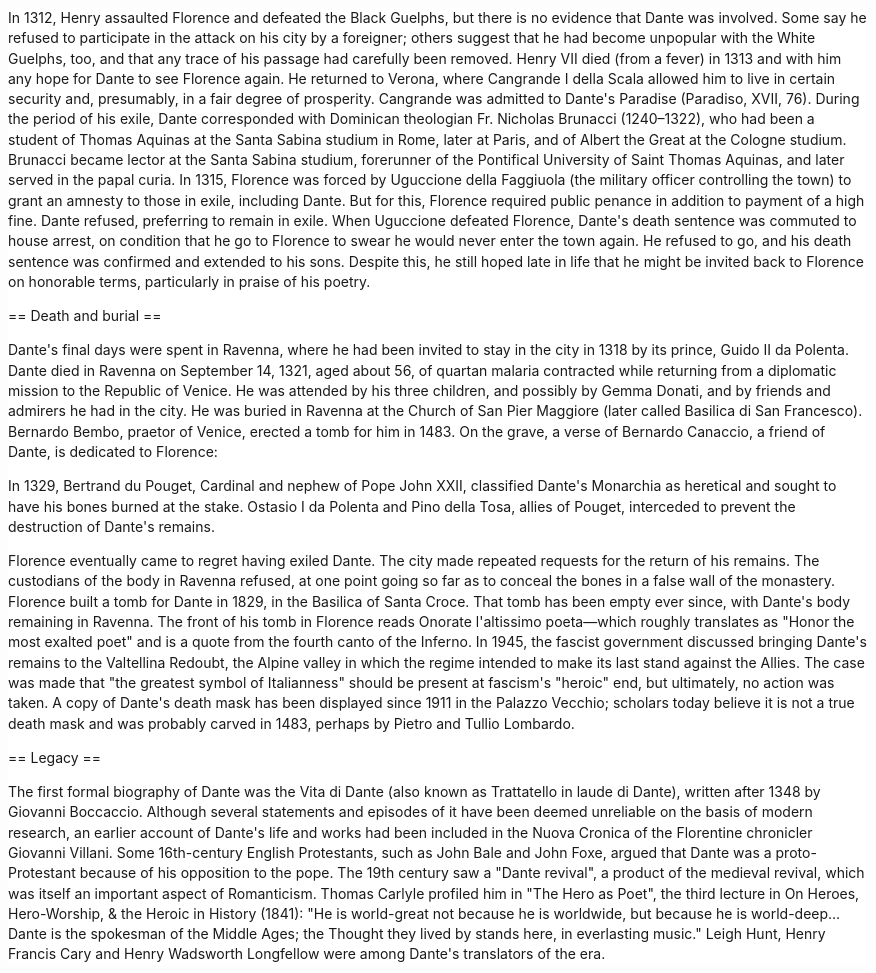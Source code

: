 In 1312, Henry assaulted Florence and defeated the Black Guelphs, but there is no evidence that Dante was involved. Some say he refused to participate in the attack on his city by a foreigner; others suggest that he had become unpopular with the White Guelphs, too, and that any trace of his passage had carefully been removed. Henry VII died (from a fever) in 1313 and with him any hope for Dante to see Florence again. He returned to Verona, where Cangrande I della Scala allowed him to live in certain security and, presumably, in a fair degree of prosperity. Cangrande was admitted to Dante's Paradise (Paradiso, XVII, 76).
During the period of his exile, Dante corresponded with Dominican theologian Fr. Nicholas Brunacci (1240–1322), who had been a student of Thomas Aquinas at the Santa Sabina studium in Rome, later at Paris, and of Albert the Great at the Cologne studium. Brunacci became lector at the Santa Sabina studium, forerunner of the Pontifical University of Saint Thomas Aquinas, and later served in the papal curia.
In 1315, Florence was forced by Uguccione della Faggiuola (the military officer controlling the town) to grant an amnesty to those in exile, including Dante. But for this, Florence required public penance in addition to payment of a high fine. Dante refused, preferring to remain in exile. When Uguccione defeated Florence, Dante's death sentence was commuted to house arrest, on condition that he go to Florence to swear he would never enter the town again. He refused to go, and his death sentence was confirmed and extended to his sons. Despite this, he still hoped late in life that he might be invited back to Florence on honorable terms, particularly in praise of his poetry.


== Death and burial ==

Dante's final days were spent in Ravenna, where he had been invited to stay in the city in 1318 by its prince, Guido II da Polenta. Dante died in Ravenna on September 14, 1321, aged about 56, of quartan malaria contracted while returning from a diplomatic mission to the Republic of Venice. He was attended by his three children, and possibly by Gemma Donati, and by friends and admirers he had in the city. He was buried in Ravenna at the Church of San Pier Maggiore (later called Basilica di San Francesco). Bernardo Bembo, praetor of Venice, erected a tomb for him in 1483.
On the grave, a verse of Bernardo Canaccio, a friend of Dante, is dedicated to Florence:

In 1329, Bertrand du Pouget, Cardinal and nephew of Pope John XXII, classified Dante's Monarchia as heretical and sought to have his bones burned at the stake. Ostasio I da Polenta and Pino della Tosa, allies of Pouget, interceded to prevent the destruction of Dante's remains.

Florence eventually came to regret having exiled Dante. The city made repeated requests for the return of his remains. The custodians of the body in Ravenna refused, at one point going so far as to conceal the bones in a false wall of the monastery. Florence built a tomb for Dante in 1829, in the Basilica of Santa Croce. That tomb has been empty ever since, with Dante's body remaining in Ravenna. The front of his tomb in Florence reads Onorate l'altissimo poeta—which roughly translates as "Honor the most exalted poet" and is a quote from the fourth canto of the Inferno.
In 1945, the fascist government discussed bringing Dante's remains to the Valtellina Redoubt, the Alpine valley in which the regime intended to make its last stand against the Allies. The case was made that "the greatest symbol of Italianness" should be present at fascism's "heroic" end, but ultimately, no action was taken.
A copy of Dante's death mask has been displayed since 1911 in the Palazzo Vecchio; scholars today believe it is not a true death mask and was probably carved in 1483, perhaps by Pietro and Tullio Lombardo.


== Legacy ==

The first formal biography of Dante was the Vita di Dante (also known as Trattatello in laude di Dante), written after 1348 by Giovanni Boccaccio. Although several statements and episodes of it have been deemed unreliable on the basis of modern research, an earlier account of Dante's life and works had been included in the Nuova Cronica of the Florentine chronicler Giovanni Villani.
Some 16th-century English Protestants, such as John Bale and John Foxe, argued that Dante was a proto-Protestant because of his opposition to the pope.
The 19th century saw a "Dante revival", a product of the medieval revival, which was itself an important aspect of Romanticism. Thomas Carlyle profiled him in "The Hero as Poet", the third lecture in On Heroes, Hero-Worship, & the Heroic in History (1841): "He is world-great not because he is worldwide, but because he is world-deep… Dante is the spokesman of the Middle Ages; the Thought they lived by stands here, in everlasting music." Leigh Hunt, Henry Francis Cary and Henry Wadsworth Longfellow were among Dante's translators of the era.
